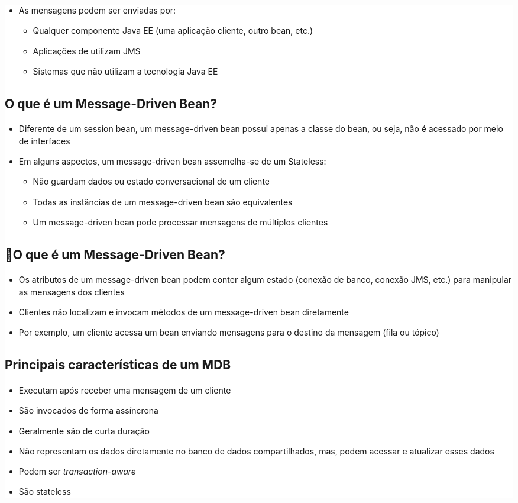 
* As mensagens podem ser enviadas por:

  * Qualquer componente Java EE (uma aplicação cliente, outro bean, etc.)
  
  * Aplicações de utilizam JMS
  
  
  * Sistemas que não utilizam a tecnologia Java EE
  


## O que é um Message-Driven Bean?

* Diferente de um session bean, um message-driven bean possui apenas a classe do bean, ou seja, não é acessado por meio de interfaces


* Em alguns aspectos, um message-driven bean assemelha-se de um Stateless:


  * Não guardam dados ou estado conversacional de um cliente
  

  * Todas as instâncias de um message-driven bean são equivalentes
  

  * Um message-driven bean pode processar mensagens de múltiplos clientes
  


## O que é um Message-Driven Bean?

* Os atributos de um message-driven bean podem conter algum estado (conexão de banco, conexão JMS, etc.) para manipular as mensagens dos clientes


* Clientes não localizam e invocam métodos de um message-driven bean diretamente


* Por exemplo, um cliente acessa um bean enviando mensagens para o destino da mensagem (fila ou tópico)



## Principais características de um MDB

* Executam após receber uma mensagem de um cliente


* São invocados de forma assíncrona


* Geralmente são de curta duração


* Não representam os dados diretamente no banco de dados compartilhados, mas, podem acessar e atualizar esses dados


* Podem ser *transaction-aware*


* São stateless

